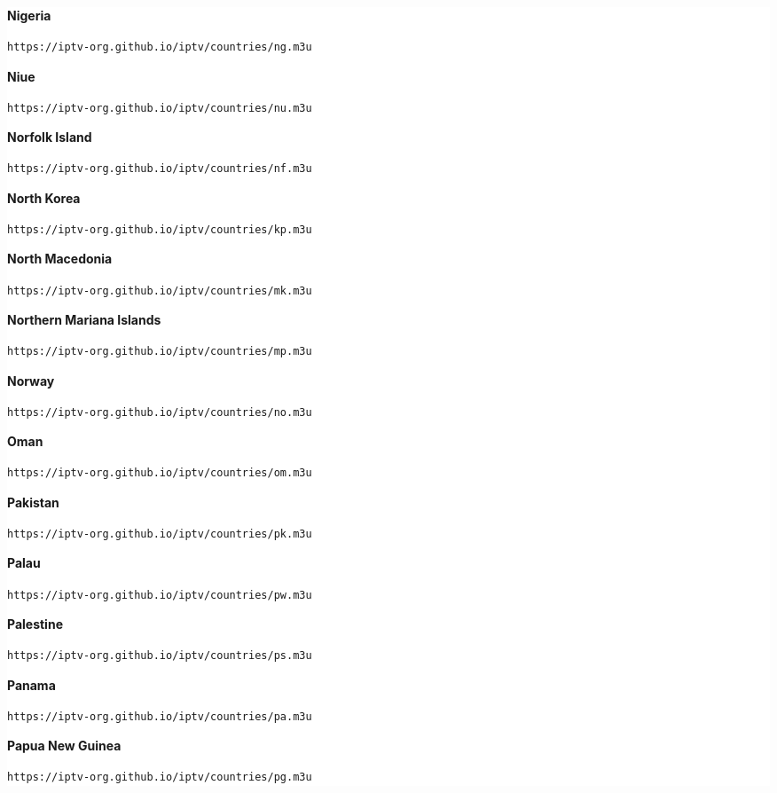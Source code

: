**Nigeria**
```
https://iptv-org.github.io/iptv/countries/ng.m3u
```

**Niue**
```
https://iptv-org.github.io/iptv/countries/nu.m3u
```

**Norfolk Island**
```
https://iptv-org.github.io/iptv/countries/nf.m3u
```

**North Korea**
```
https://iptv-org.github.io/iptv/countries/kp.m3u
```

**North Macedonia**
```
https://iptv-org.github.io/iptv/countries/mk.m3u
```

**Northern Mariana Islands**
```
https://iptv-org.github.io/iptv/countries/mp.m3u
```

**Norway**
```
https://iptv-org.github.io/iptv/countries/no.m3u
```

**Oman**
```
https://iptv-org.github.io/iptv/countries/om.m3u
```

**Pakistan**
```
https://iptv-org.github.io/iptv/countries/pk.m3u
```

**Palau**
```
https://iptv-org.github.io/iptv/countries/pw.m3u
```

**Palestine**
```
https://iptv-org.github.io/iptv/countries/ps.m3u
```

**Panama**
```
https://iptv-org.github.io/iptv/countries/pa.m3u
```

**Papua New Guinea**
```
https://iptv-org.github.io/iptv/countries/pg.m3u
```
